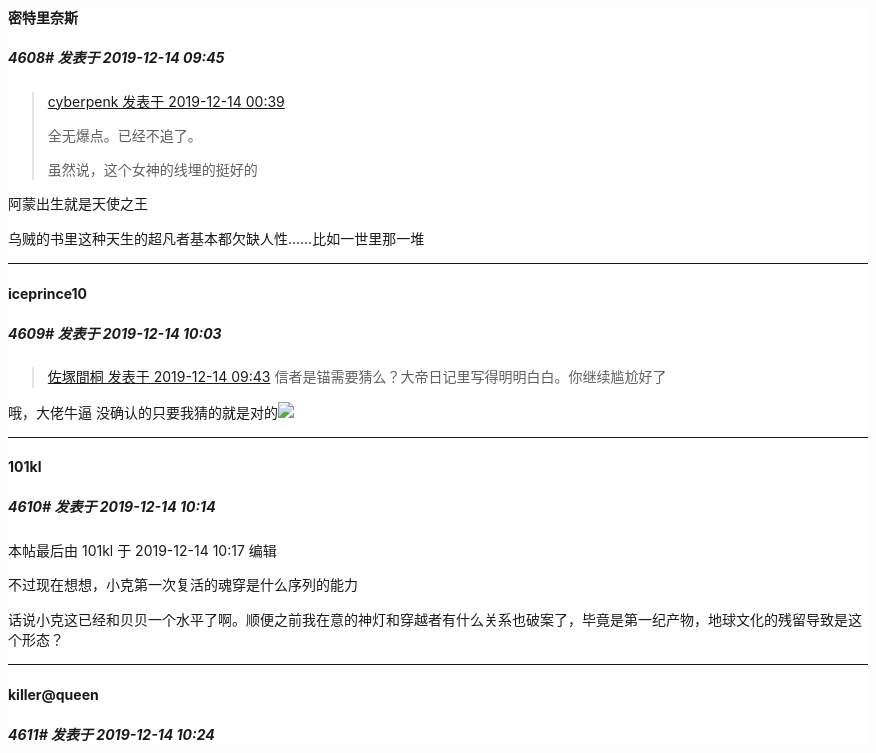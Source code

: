 ####  密特里奈斯  
##### 4608#       发表于 2019-12-14 09:45



<blockquote><a href="httphttps://bbs.saraba1st.com/2b/forum.php?mod=redirect&amp;goto=findpost&amp;pid=45855100&amp;ptid=1860016" target="_blank">cyberpenk 发表于 2019-12-14 00:39</a>

全无爆点。已经不追了。


虽然说，这个女神的线埋的挺好的</blockquote>
阿蒙出生就是天使之王

乌贼的书里这种天生的超凡者基本都欠缺人性……比如一世里那一堆







*****

####  iceprince10  
##### 4609#       发表于 2019-12-14 10:03



<blockquote><a href="httphttps://bbs.saraba1st.com/2b/forum.php?mod=redirect&amp;goto=findpost&amp;pid=45856715&amp;ptid=1860016" target="_blank">佐塚間桐 发表于 2019-12-14 09:43</a>
信者是锚需要猜么？大帝日记里写得明明白白。你继续尴尬好了</blockquote>
哦，大佬牛逼
没确认的只要我猜的就是对的<img src="https://static.saraba1st.com/image/smiley/face2017/037.png" referrerpolicy="no-referrer">







*****

####  101kl  
##### 4610#       发表于 2019-12-14 10:14



 本帖最后由 101kl 于 2019-12-14 10:17 编辑 

不过现在想想，小克第一次复活的魂穿是什么序列的能力

话说小克这已经和贝贝一个水平了啊。顺便之前我在意的神灯和穿越者有什么关系也破案了，毕竟是第一纪产物，地球文化的残留导致是这个形态？







*****

####  killer@queen  
##### 4611#       发表于 2019-12-14 10:24
